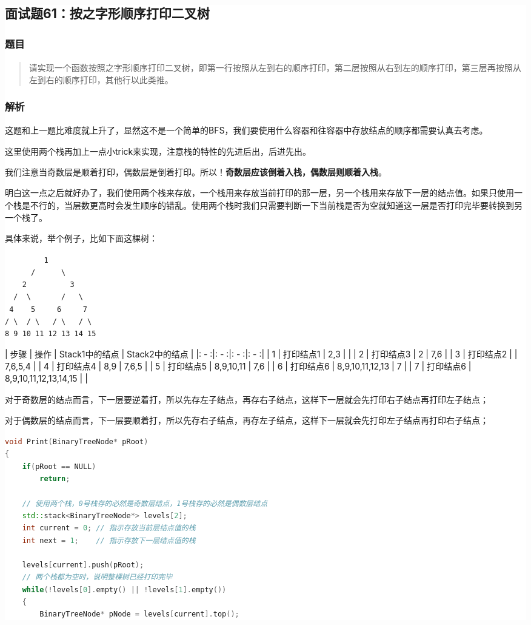 ```c++
```

## 面试题61：按之字形顺序打印二叉树

### 题目

> 请实现一个函数按照之字形顺序打印二叉树，即第一行按照从左到右的顺序打印，第二层按照从右到左的顺序打印，第三层再按照从左到右的顺序打印，其他行以此类推。

### 解析

这题和上一题比难度就上升了，显然这不是一个简单的BFS，我们要使用什么容器和往容器中存放结点的顺序都需要认真去考虑。

这里使用两个栈再加上一点小trick来实现，注意栈的特性的先进后出，后进先出。

我们注意当奇数层是顺着打印，偶数层是倒着打印。所以！**奇数层应该倒着入栈，偶数层则顺着入栈**。

明白这一点之后就好办了，我们使用两个栈来存放，一个栈用来存放当前打印的那一层，另一个栈用来存放下一层的结点值。如果只使用一个栈是不行的，当层数更高时会发生顺序的错乱。使用两个栈时我们只需要判断一下当前栈是否为空就知道这一层是否打印完毕要转换到另一个栈了。

具体来说，举个例子，比如下面这棵树：

```
         1
      /      \
    2          3
  /  \       /   \
 4    5     6     7
/ \  / \   / \   / \
8 9 10 11 12 13 14 15
```

| 步骤 | 操作 | Stack1中的结点 | Stack2中的结点 |
|: - :|: - :|: - :|: - :|
| 1 | 打印结点1 | 2,3 |  |
| 2 | 打印结点3 | 2 | 7,6 |
| 3 | 打印结点2 |  | 7,6,5,4 |
| 4 | 打印结点4 | 8,9 | 7,6,5 |
| 5 | 打印结点5 | 8,9,10,11 | 7,6 |
| 6 | 打印结点6 | 8,9,10,11,12,13 | 7 |
| 7 | 打印结点6 | 8,9,10,11,12,13,14,15 |  |

对于奇数层的结点而言，下一层要逆着打，所以先存左子结点，再存右子结点，这样下一层就会先打印右子结点再打印左子结点；

对于偶数层的结点而言，下一层要顺着打，所以先存右子结点，再存左子结点，这样下一层就会先打印左子结点再打印右子结点；

```c++
void Print(BinaryTreeNode* pRoot)
{
    if(pRoot == NULL)
        return;

    // 使用两个栈，0号栈存的必然是奇数层结点，1号栈存的必然是偶数层结点
    std::stack<BinaryTreeNode*> levels[2];
    int current = 0; // 指示存放当前层结点值的栈
    int next = 1;    // 指示存放下一层结点值的栈

    levels[current].push(pRoot);
    // 两个栈都为空时，说明整棵树已经打印完毕
    while(!levels[0].empty() || !levels[1].empty())
    {
        BinaryTreeNode* pNode = levels[current].top();
```